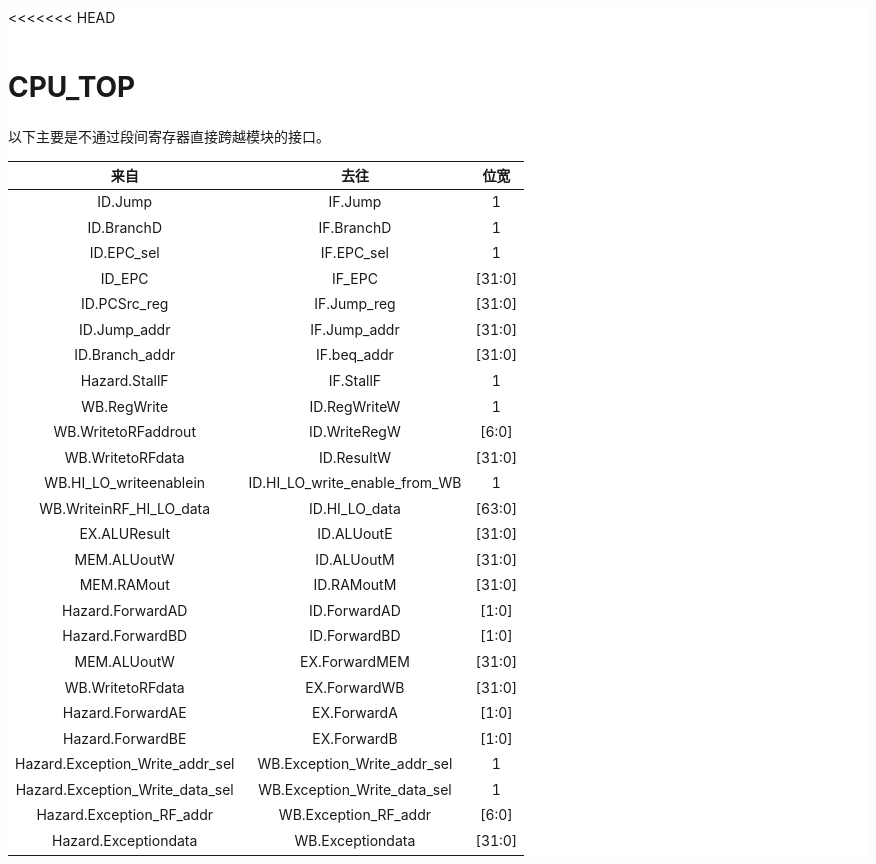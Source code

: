 <<<<<<< HEAD
# CPU_TOP

以下主要是不通过段间寄存器直接跨越模块的接口。

|              来自               |             去往              |  位宽  |
| :-----------------------------: | :---------------------------: | :----: |
|             ID.Jump             |            IF.Jump            |   1    |
|           ID.BranchD            |          IF.BranchD           |   1    |
|           ID.EPC_sel            |          IF.EPC_sel           |   1    |
|             ID_EPC              |            IF_EPC             | [31:0] |
|          ID.PCSrc_reg           |          IF.Jump_reg          | [31:0] |
|          ID.Jump_addr           |         IF.Jump_addr          | [31:0] |
|         ID.Branch_addr          |          IF.beq_addr          | [31:0] |
|          Hazard.StallF          |           IF.StallF           |   1    |
|           WB.RegWrite           |         ID.RegWriteW          |   1    |
|       WB.WritetoRFaddrout       |         ID.WriteRegW          | [6:0]  |
|        WB.WritetoRFdata         |          ID.ResultW           | [31:0] |
|     WB.HI_LO_writeenablein      | ID.HI_LO_write_enable_from_WB |   1    |
|     WB.WriteinRF_HI_LO_data     |         ID.HI_LO_data         | [63:0] |
|          EX.ALUResult           |          ID.ALUoutE           | [31:0] |
|           MEM.ALUoutW           |          ID.ALUoutM           | [31:0] |
|           MEM.RAMout            |          ID.RAMoutM           | [31:0] |
|        Hazard.ForwardAD         |         ID.ForwardAD          | [1:0]  |
|        Hazard.ForwardBD         |         ID.ForwardBD          | [1:0]  |
|           MEM.ALUoutW           |         EX.ForwardMEM         | [31:0] |
|        WB.WritetoRFdata         |         EX.ForwardWB          | [31:0] |
|        Hazard.ForwardAE         |          EX.ForwardA          | [1:0]  |
|        Hazard.ForwardBE         |          EX.ForwardB          | [1:0]  |
| Hazard.Exception_Write_addr_sel |  WB.Exception_Write_addr_sel  |   1    |
| Hazard.Exception_Write_data_sel |  WB.Exception_Write_data_sel  |   1    |
|    Hazard.Exception_RF_addr     |     WB.Exception_RF_addr      | [6:0]  |
|      Hazard.Exceptiondata       |       WB.Exceptiondata        | [31:0] |
